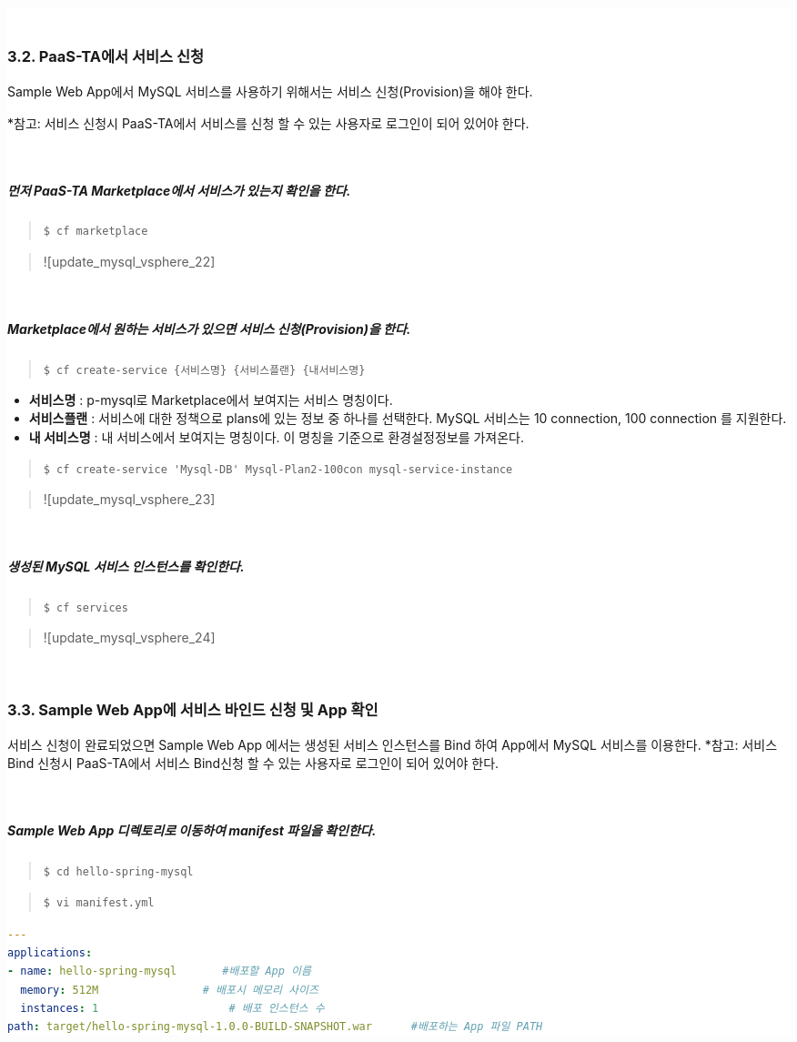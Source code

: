 <br>

### <div id='32'> 3.2. PaaS-TA에서 서비스 신청
Sample Web App에서 MySQL 서비스를 사용하기 위해서는 서비스 신청(Provision)을 해야 한다.

*참고: 서비스 신청시 PaaS-TA에서 서비스를 신청 할 수 있는 사용자로 로그인이 되어 있어야 한다.

<br>

##### 먼저 PaaS-TA Marketplace에서 서비스가 있는지 확인을 한다.

>`$ cf marketplace`

>![update_mysql_vsphere_22]

<br>

##### Marketplace에서 원하는 서비스가 있으면 서비스 신청(Provision)을 한다.

>`$ cf create-service {서비스명} {서비스플랜} {내서비스명}`

- **서비스명** : p-mysql로 Marketplace에서 보여지는 서비스 명칭이다.
- **서비스플랜** : 서비스에 대한 정책으로 plans에 있는 정보 중 하나를 선택한다. MySQL 서비스는 10 connection, 100 connection 를 지원한다.
- **내 서비스명** : 내 서비스에서 보여지는 명칭이다. 이 명칭을 기준으로 환경설정정보를 가져온다.

>`$ cf create-service 'Mysql-DB' Mysql-Plan2-100con mysql-service-instance`

>![update_mysql_vsphere_23]
<br>

##### 생성된 MySQL 서비스 인스턴스를 확인한다.

>`$ cf services`

>![update_mysql_vsphere_24]

<br>

### <div id='33'> 3.3. Sample Web App에 서비스 바인드 신청 및 App 확인
서비스 신청이 완료되었으면 Sample Web App 에서는 생성된 서비스 인스턴스를 Bind 하여 App에서 MySQL 서비스를 이용한다. 
*참고: 서비스 Bind 신청시 PaaS-TA에서 서비스 Bind신청 할 수 있는 사용자로 로그인이 되어 있어야 한다.

<br>

##### Sample Web App 디렉토리로 이동하여 manifest 파일을 확인한다.

>`$ cd hello-spring-mysql`

>`$ vi manifest.yml`

```yml
---
applications:
- name: hello-spring-mysql       #배포할 App 이름
  memory: 512M                # 배포시 메모리 사이즈
  instances: 1                    # 배포 인스턴스 수
path: target/hello-spring-mysql-1.0.0-BUILD-SNAPSHOT.war      #배포하는 App 파일 PATH
```
